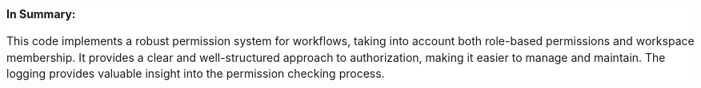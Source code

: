 **In Summary:**

This code implements a robust permission system for workflows, taking into account both role-based permissions and workspace membership. It provides a clear and well-structured approach to authorization, making it easier to manage and maintain. The logging provides valuable insight into the permission checking process.
